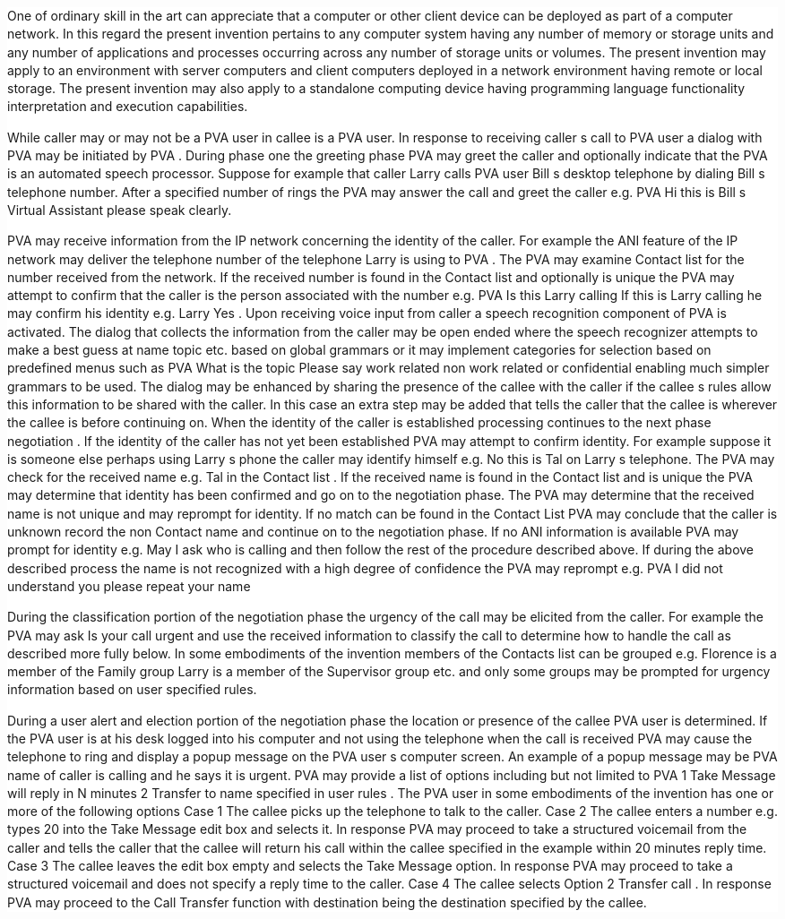 One of ordinary skill in the art can appreciate that a computer or other client device can be deployed as part of a computer network. In this regard the present invention pertains to any computer system having any number of memory or storage units and any number of applications and processes occurring across any number of storage units or volumes. The present invention may apply to an environment with server computers and client computers deployed in a network environment having remote or local storage. The present invention may also apply to a standalone computing device having programming language functionality interpretation and execution capabilities.

While caller may or may not be a PVA user in callee is a PVA user. In response to receiving caller s call to PVA user a dialog with PVA may be initiated by PVA . During phase one the greeting phase PVA may greet the caller and optionally indicate that the PVA is an automated speech processor. Suppose for example that caller Larry calls PVA user Bill s desktop telephone by dialing Bill s telephone number. After a specified number of rings the PVA may answer the call and greet the caller e.g. PVA Hi this is Bill s Virtual Assistant please speak clearly. 

PVA may receive information from the IP network concerning the identity of the caller. For example the ANI feature of the IP network may deliver the telephone number of the telephone Larry is using to PVA . The PVA may examine Contact list for the number received from the network. If the received number is found in the Contact list and optionally is unique the PVA may attempt to confirm that the caller is the person associated with the number e.g. PVA Is this Larry calling If this is Larry calling he may confirm his identity e.g. Larry Yes . Upon receiving voice input from caller a speech recognition component of PVA is activated. The dialog that collects the information from the caller may be open ended where the speech recognizer attempts to make a best guess at name topic etc. based on global grammars or it may implement categories for selection based on predefined menus such as PVA What is the topic Please say work related non work related or confidential enabling much simpler grammars to be used. The dialog may be enhanced by sharing the presence of the callee with the caller if the callee s rules allow this information to be shared with the caller. In this case an extra step may be added that tells the caller that the callee is wherever the callee is before continuing on. When the identity of the caller is established processing continues to the next phase negotiation . If the identity of the caller has not yet been established PVA may attempt to confirm identity. For example suppose it is someone else perhaps using Larry s phone the caller may identify himself e.g. No this is Tal on Larry s telephone. The PVA may check for the received name e.g. Tal in the Contact list . If the received name is found in the Contact list and is unique the PVA may determine that identity has been confirmed and go on to the negotiation phase. The PVA may determine that the received name is not unique and may reprompt for identity. If no match can be found in the Contact List PVA may conclude that the caller is unknown record the non Contact name and continue on to the negotiation phase. If no ANI information is available PVA may prompt for identity e.g. May I ask who is calling and then follow the rest of the procedure described above. If during the above described process the name is not recognized with a high degree of confidence the PVA may reprompt e.g. PVA I did not understand you please repeat your name 

During the classification portion of the negotiation phase the urgency of the call may be elicited from the caller. For example the PVA may ask Is your call urgent and use the received information to classify the call to determine how to handle the call as described more fully below. In some embodiments of the invention members of the Contacts list can be grouped e.g. Florence is a member of the Family group Larry is a member of the Supervisor group etc. and only some groups may be prompted for urgency information based on user specified rules.

During a user alert and election portion of the negotiation phase the location or presence of the callee PVA user is determined. If the PVA user is at his desk logged into his computer and not using the telephone when the call is received PVA may cause the telephone to ring and display a popup message on the PVA user s computer screen. An example of a popup message may be PVA name of caller is calling and he says it is urgent. PVA may provide a list of options including but not limited to PVA 1 Take Message will reply in N minutes 2 Transfer to name specified in user rules . The PVA user in some embodiments of the invention has one or more of the following options Case 1 The callee picks up the telephone to talk to the caller. Case 2 The callee enters a number e.g. types 20 into the Take Message edit box and selects it. In response PVA may proceed to take a structured voicemail from the caller and tells the caller that the callee will return his call within the callee specified in the example within 20 minutes reply time. Case 3 The callee leaves the edit box empty and selects the Take Message option. In response PVA may proceed to take a structured voicemail and does not specify a reply time to the caller. Case 4 The callee selects Option 2 Transfer call . In response PVA may proceed to the Call Transfer function with destination being the destination specified by the callee.
